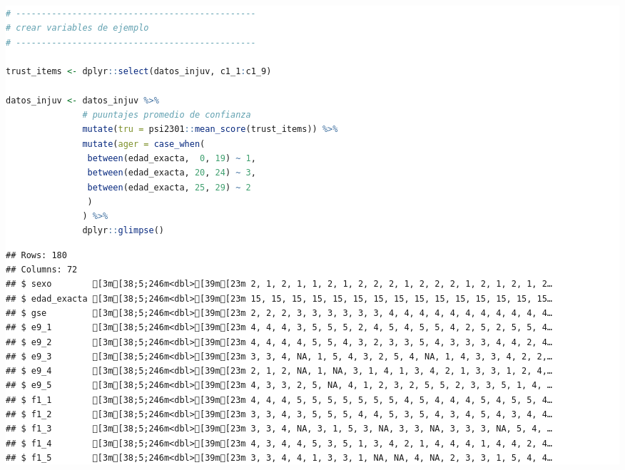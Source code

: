 ``` r
# -----------------------------------------------
# crear variables de ejemplo
# -----------------------------------------------

trust_items <- dplyr::select(datos_injuv, c1_1:c1_9)

datos_injuv <- datos_injuv %>%
               # puuntajes promedio de confianza
               mutate(tru = psi2301::mean_score(trust_items)) %>%
               mutate(ager = case_when(
                between(edad_exacta,  0, 19) ~ 1,
                between(edad_exacta, 20, 24) ~ 3,
                between(edad_exacta, 25, 29) ~ 2
                )
               ) %>%
               dplyr::glimpse()
```

    ## Rows: 180
    ## Columns: 72
    ## $ sexo        [3m[38;5;246m<dbl>[39m[23m 2, 1, 2, 1, 1, 2, 1, 2, 2, 2, 1, 2, 2, 2, 1, 2, 1, 2, 1, 2…
    ## $ edad_exacta [3m[38;5;246m<dbl>[39m[23m 15, 15, 15, 15, 15, 15, 15, 15, 15, 15, 15, 15, 15, 15, 15…
    ## $ gse         [3m[38;5;246m<dbl>[39m[23m 2, 2, 2, 3, 3, 3, 3, 3, 3, 4, 4, 4, 4, 4, 4, 4, 4, 4, 4, 4…
    ## $ e9_1        [3m[38;5;246m<dbl>[39m[23m 4, 4, 4, 3, 5, 5, 5, 2, 4, 5, 4, 5, 5, 4, 2, 5, 2, 5, 5, 4…
    ## $ e9_2        [3m[38;5;246m<dbl>[39m[23m 4, 4, 4, 4, 5, 5, 4, 3, 2, 3, 3, 5, 4, 3, 3, 3, 4, 4, 2, 4…
    ## $ e9_3        [3m[38;5;246m<dbl>[39m[23m 3, 3, 4, NA, 1, 5, 4, 3, 2, 5, 4, NA, 1, 4, 3, 3, 4, 2, 2,…
    ## $ e9_4        [3m[38;5;246m<dbl>[39m[23m 2, 1, 2, NA, 1, NA, 3, 1, 4, 1, 3, 4, 2, 1, 3, 3, 1, 2, 4,…
    ## $ e9_5        [3m[38;5;246m<dbl>[39m[23m 4, 3, 3, 2, 5, NA, 4, 1, 2, 3, 2, 5, 5, 2, 3, 3, 5, 1, 4, …
    ## $ f1_1        [3m[38;5;246m<dbl>[39m[23m 4, 4, 4, 5, 5, 5, 5, 5, 5, 5, 4, 5, 4, 4, 4, 5, 4, 5, 5, 4…
    ## $ f1_2        [3m[38;5;246m<dbl>[39m[23m 3, 3, 4, 3, 5, 5, 5, 4, 4, 5, 3, 5, 4, 3, 4, 5, 4, 3, 4, 4…
    ## $ f1_3        [3m[38;5;246m<dbl>[39m[23m 3, 3, 4, NA, 3, 1, 5, 3, NA, 3, 3, NA, 3, 3, 3, NA, 5, 4, …
    ## $ f1_4        [3m[38;5;246m<dbl>[39m[23m 4, 3, 4, 4, 5, 3, 5, 1, 3, 4, 2, 1, 4, 4, 4, 1, 4, 4, 2, 4…
    ## $ f1_5        [3m[38;5;246m<dbl>[39m[23m 3, 3, 4, 4, 1, 3, 3, 1, NA, NA, 4, NA, 2, 3, 3, 1, 5, 4, 4…